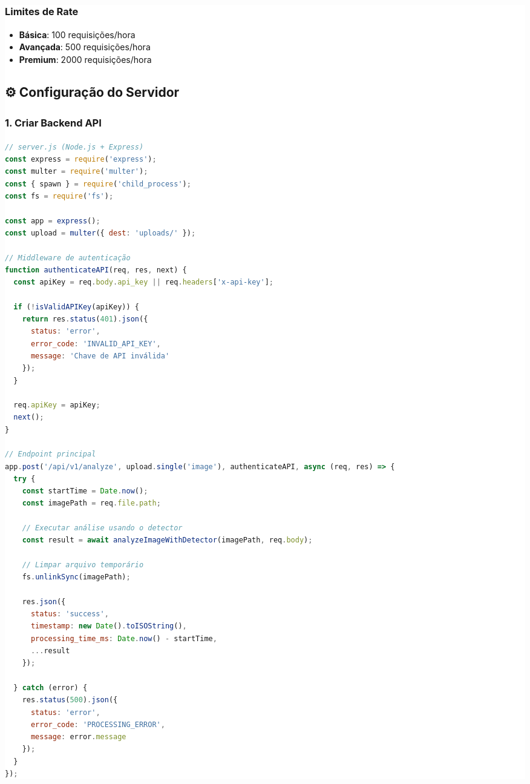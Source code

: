 ### **Limites de Rate**
- **Básica**: 100 requisições/hora
- **Avançada**: 500 requisições/hora
- **Premium**: 2000 requisições/hora

## ⚙️ **Configuração do Servidor**

### **1. Criar Backend API**

```javascript
// server.js (Node.js + Express)
const express = require('express');
const multer = require('multer');
const { spawn } = require('child_process');
const fs = require('fs');

const app = express();
const upload = multer({ dest: 'uploads/' });

// Middleware de autenticação
function authenticateAPI(req, res, next) {
  const apiKey = req.body.api_key || req.headers['x-api-key'];
  
  if (!isValidAPIKey(apiKey)) {
    return res.status(401).json({
      status: 'error',
      error_code: 'INVALID_API_KEY',
      message: 'Chave de API inválida'
    });
  }
  
  req.apiKey = apiKey;
  next();
}

// Endpoint principal
app.post('/api/v1/analyze', upload.single('image'), authenticateAPI, async (req, res) => {
  try {
    const startTime = Date.now();
    const imagePath = req.file.path;
    
    // Executar análise usando o detector
    const result = await analyzeImageWithDetector(imagePath, req.body);
    
    // Limpar arquivo temporário
    fs.unlinkSync(imagePath);
    
    res.json({
      status: 'success',
      timestamp: new Date().toISOString(),
      processing_time_ms: Date.now() - startTime,
      ...result
    });
    
  } catch (error) {
    res.status(500).json({
      status: 'error',
      error_code: 'PROCESSING_ERROR',
      message: error.message
    });
  }
});

```